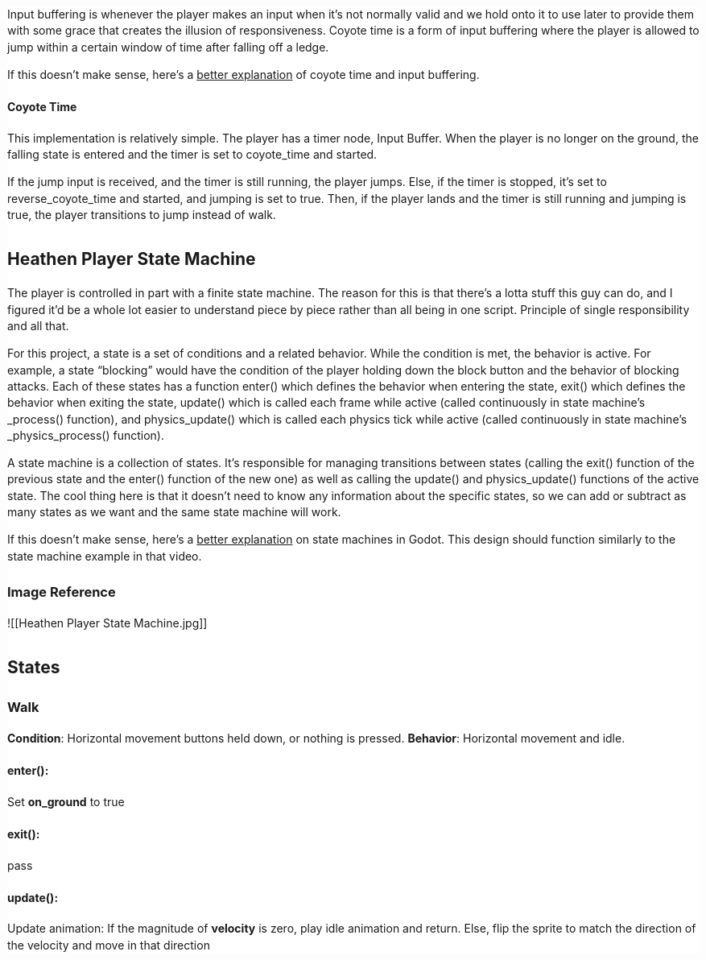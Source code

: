 Input buffering is whenever the player makes an input when it’s not normally valid and we hold onto it to use later to provide them with some grace that creates the illusion of responsiveness. Coyote time is a form of input buffering where the player is allowed to jump within a certain window of time after falling off a ledge. 

If this doesn’t make sense, here’s a [better explanation](https://youtu.be/ePoNO5P1Csc?si=tyWtrPXuQA6aZZaV) of coyote time and input buffering.
#### Coyote Time
This implementation is relatively simple. The player has a timer node, Input Buffer. When the player is no longer on the ground, the falling state is entered and the timer is set to coyote_time and started.

If the jump input is received, and the timer is still running, the player jumps. Else, if the timer is stopped, it’s set to reverse_coyote_time and started, and jumping is set to true. Then, if the player lands and the timer is still running and jumping is true, the player transitions to jump instead of walk.
## Heathen Player State Machine
The player is controlled in part with a finite state machine. The reason for this is that there’s a lotta stuff this guy can do, and I figured it’d be a whole lot easier to understand piece by piece rather than all being in one script. Principle of single responsibility and all that.

For this project, a state is a set of conditions and a related behavior. While the condition is met, the behavior is active. For example, a state “blocking” would have the condition of the player holding down the block button and the behavior of blocking attacks. Each of these states has a function enter() which defines the behavior when entering the state, exit() which defines the behavior when exiting the state, update() which is called each frame while active (called continuously in state machine’s _process() function), and physics_update() which is called each physics tick while active (called continuously in state machine’s _physics_process() function).

A state machine is a collection of states. It’s responsible for managing transitions between states (calling the exit() function of the previous state and the enter() function of the new one) as well as calling the update() and physics_update() functions of the active state. The cool thing here is that it doesn’t need to know any information about the specific states, so we can add or subtract as many states as we want and the same state machine will work.

If this doesn’t make sense, here’s a [better explanation](https://youtu.be/ow_Lum-Agbs?si=KP1sVdBiC1VwIISA) on state machines in Godot. This design should function similarly to the state machine example in that video.
### Image Reference
![[Heathen Player State Machine.jpg]]
## States
### Walk
**Condition**: Horizontal movement buttons held down, or nothing is pressed.
**Behavior**: Horizontal movement and idle.
#### enter():
Set **on_ground** to true
#### exit():
pass
#### update():
Update animation:
If the magnitude of **velocity** is zero, play idle animation and return.
Else, flip the sprite to match the direction of the velocity and move in that direction

